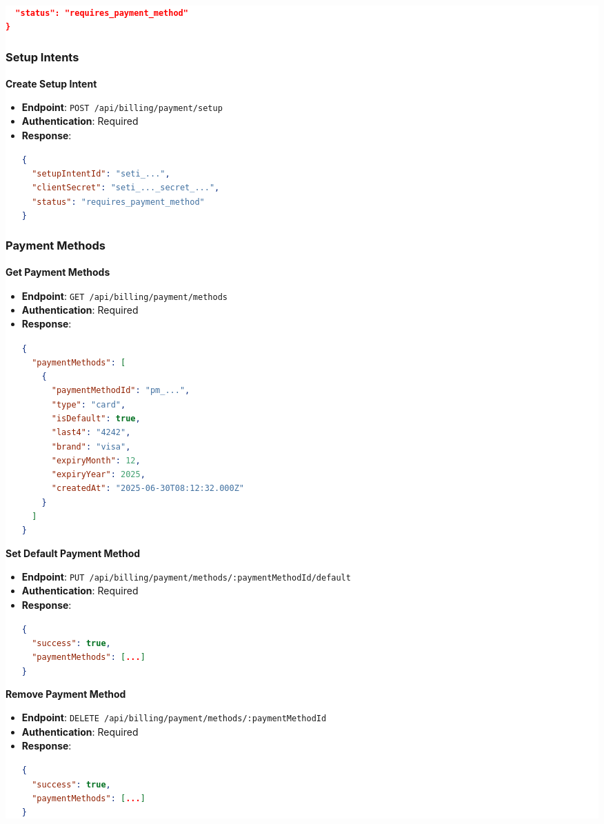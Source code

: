   ```json
    "status": "requires_payment_method"
  }
  ```

### Setup Intents

**Create Setup Intent**
- **Endpoint**: `POST /api/billing/payment/setup`
- **Authentication**: Required
- **Response**:
  ```json
  {
    "setupIntentId": "seti_...",
    "clientSecret": "seti_..._secret_...",
    "status": "requires_payment_method"
  }
  ```

### Payment Methods

**Get Payment Methods**
- **Endpoint**: `GET /api/billing/payment/methods`
- **Authentication**: Required
- **Response**:
  ```json
  {
    "paymentMethods": [
      {
        "paymentMethodId": "pm_...",
        "type": "card",
        "isDefault": true,
        "last4": "4242",
        "brand": "visa",
        "expiryMonth": 12,
        "expiryYear": 2025,
        "createdAt": "2025-06-30T08:12:32.000Z"
      }
    ]
  }
  ```

**Set Default Payment Method**
- **Endpoint**: `PUT /api/billing/payment/methods/:paymentMethodId/default`
- **Authentication**: Required
- **Response**:
  ```json
  {
    "success": true,
    "paymentMethods": [...]
  }
  ```

**Remove Payment Method**
- **Endpoint**: `DELETE /api/billing/payment/methods/:paymentMethodId`
- **Authentication**: Required
- **Response**:
  ```json
  {
    "success": true,
    "paymentMethods": [...]
  }
  ```
